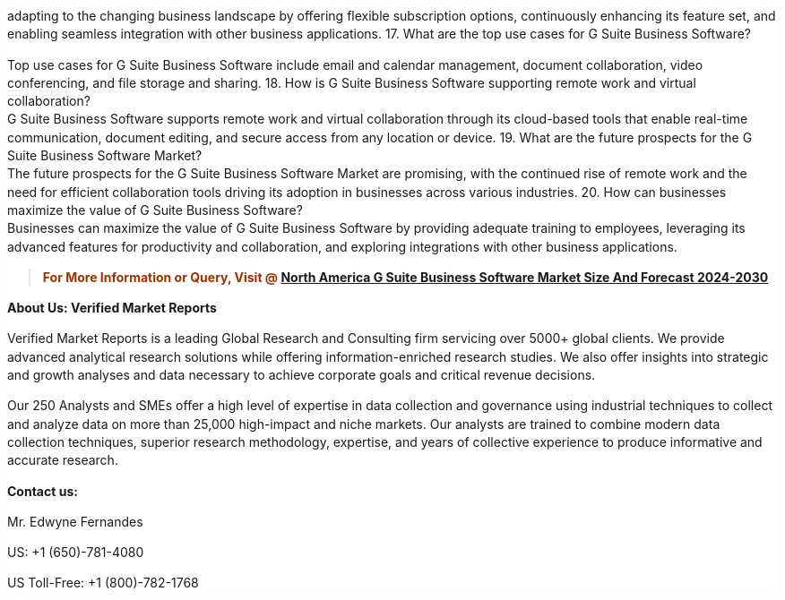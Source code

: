 adapting to the changing business landscape by offering flexible subscription options, continuously enhancing its feature set, and enabling seamless integration with other business applications.</answer></FAQ><FAQ> <question>17. What are the top use cases for G Suite Business Software?</div><div></question> <answer>Top use cases for G Suite Business Software include email and calendar management, document collaboration, video conferencing, and file storage and sharing.</answer></FAQ><FAQ> <question>18. How is G Suite Business Software supporting remote work and virtual collaboration?</div><div></question> <answer>G Suite Business Software supports remote work and virtual collaboration through its cloud-based tools that enable real-time communication, document editing, and secure access from any location or device.</answer></FAQ><FAQ> <question>19. What are the future prospects for the G Suite Business Software Market?</div><div></question> <answer>The future prospects for the G Suite Business Software Market are promising, with the continued rise of remote work and the need for efficient collaboration tools driving its adoption in businesses across various industries.</answer></FAQ><FAQ> <question>20. How can businesses maximize the value of G Suite Business Software?</div><div></question> <answer>Businesses can maximize the value of G Suite Business Software by providing adequate training to employees, leveraging its advanced features for productivity and collaboration, and exploring integrations with other business applications.</answer></FAQ></p><blockquote><p><span style="color: #993300;"><strong>For More Information or Query, Visit @ <a href="https://www.verifiedmarketreports.com/product/g-suite-business-software-market/">North America G Suite Business Software Market Size And Forecast 2024-2030</a></strong></span></p></blockquote><p><strong>About Us: Verified Market Reports</strong></p><p>Verified Market Reports is a leading Global Research and Consulting firm servicing over 5000+ global clients. We provide advanced analytical research solutions while offering information-enriched research studies. We also offer insights into strategic and growth analyses and data necessary to achieve corporate goals and critical revenue decisions.</p><p>Our 250 Analysts and SMEs offer a high level of expertise in data collection and governance using industrial techniques to collect and analyze data on more than 25,000 high-impact and niche markets. Our analysts are trained to combine modern data collection techniques, superior research methodology, expertise, and years of collective experience to produce informative and accurate research.</p><p><strong>Contact us:</strong></p><p>Mr. Edwyne Fernandes</p><p>US: +1 (650)-781-4080</p><p>US Toll-Free: +1 (800)-782-1768</p>
